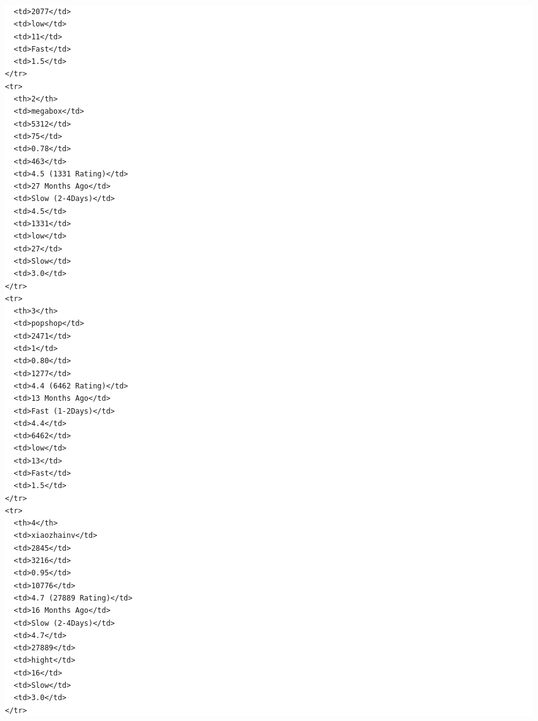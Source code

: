       <td>2077</td>
      <td>low</td>
      <td>11</td>
      <td>Fast</td>
      <td>1.5</td>
    </tr>
    <tr>
      <th>2</th>
      <td>megabox</td>
      <td>5312</td>
      <td>75</td>
      <td>0.78</td>
      <td>463</td>
      <td>4.5 (1331 Rating)</td>
      <td>27 Months Ago</td>
      <td>Slow (2-4Days)</td>
      <td>4.5</td>
      <td>1331</td>
      <td>low</td>
      <td>27</td>
      <td>Slow</td>
      <td>3.0</td>
    </tr>
    <tr>
      <th>3</th>
      <td>popshop</td>
      <td>2471</td>
      <td>1</td>
      <td>0.80</td>
      <td>1277</td>
      <td>4.4 (6462 Rating)</td>
      <td>13 Months Ago</td>
      <td>Fast (1-2Days)</td>
      <td>4.4</td>
      <td>6462</td>
      <td>low</td>
      <td>13</td>
      <td>Fast</td>
      <td>1.5</td>
    </tr>
    <tr>
      <th>4</th>
      <td>xiaozhainv</td>
      <td>2845</td>
      <td>3216</td>
      <td>0.95</td>
      <td>10776</td>
      <td>4.7 (27889 Rating)</td>
      <td>16 Months Ago</td>
      <td>Slow (2-4Days)</td>
      <td>4.7</td>
      <td>27889</td>
      <td>hight</td>
      <td>16</td>
      <td>Slow</td>
      <td>3.0</td>
    </tr>
  </tbody>
</table>
</div>
